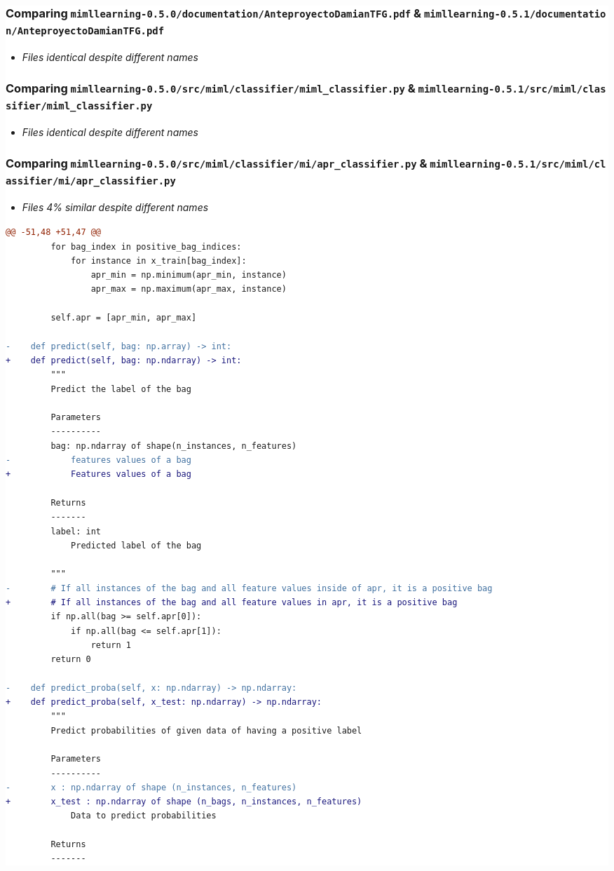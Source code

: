 ### Comparing `mimllearning-0.5.0/documentation/AnteproyectoDamianTFG.pdf` & `mimllearning-0.5.1/documentation/AnteproyectoDamianTFG.pdf`

 * *Files identical despite different names*

### Comparing `mimllearning-0.5.0/src/miml/classifier/miml_classifier.py` & `mimllearning-0.5.1/src/miml/classifier/miml_classifier.py`

 * *Files identical despite different names*

### Comparing `mimllearning-0.5.0/src/miml/classifier/mi/apr_classifier.py` & `mimllearning-0.5.1/src/miml/classifier/mi/apr_classifier.py`

 * *Files 4% similar despite different names*

```diff
@@ -51,48 +51,47 @@
         for bag_index in positive_bag_indices:
             for instance in x_train[bag_index]:
                 apr_min = np.minimum(apr_min, instance)
                 apr_max = np.maximum(apr_max, instance)
 
         self.apr = [apr_min, apr_max]
 
-    def predict(self, bag: np.array) -> int:
+    def predict(self, bag: np.ndarray) -> int:
         """
         Predict the label of the bag
 
         Parameters
         ----------
         bag: np.ndarray of shape(n_instances, n_features)
-            features values of a bag
+            Features values of a bag
 
         Returns
         -------
         label: int
             Predicted label of the bag
 
         """
-        # If all instances of the bag and all feature values inside of apr, it is a positive bag
+        # If all instances of the bag and all feature values in apr, it is a positive bag
         if np.all(bag >= self.apr[0]):
             if np.all(bag <= self.apr[1]):
                 return 1
         return 0
 
-    def predict_proba(self, x: np.ndarray) -> np.ndarray:
+    def predict_proba(self, x_test: np.ndarray) -> np.ndarray:
         """
         Predict probabilities of given data of having a positive label
 
         Parameters
         ----------
-        x : np.ndarray of shape (n_instances, n_features)
+        x_test : np.ndarray of shape (n_bags, n_instances, n_features)
             Data to predict probabilities
 
         Returns
         -------
```